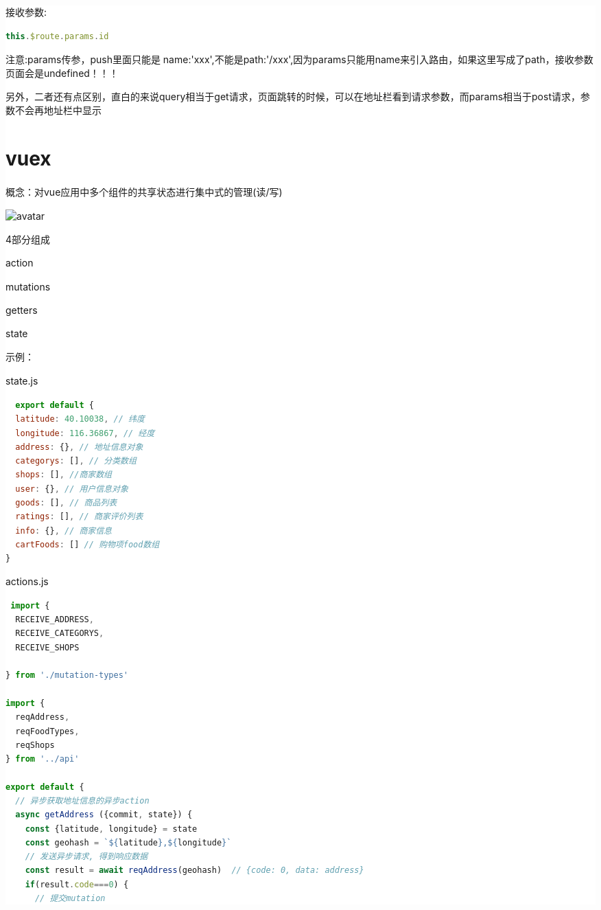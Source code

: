 接收参数:

```js
this.$route.params.id
```

注意:params传参，push里面只能是 name:'xxx',不能是path:'/xxx',因为params只能用name来引入路由，如果这里写成了path，接收参数页面会是undefined！！！

另外，二者还有点区别，直白的来说query相当于get请求，页面跳转的时候，可以在地址栏看到请求参数，而params相当于post请求，参数不会再地址栏中显示

# vuex

概念：对vue应用中多个组件的共享状态进行集中式的管理(读/写)

 ![avatar](https://i.imgur.com/DN0NLXN.png)

 4部分组成

  action

  mutations

  getters

  state

示例：

 state.js

```js
  export default {
  latitude: 40.10038, // 纬度
  longitude: 116.36867, // 经度
  address: {}, // 地址信息对象
  categorys: [], // 分类数组
  shops: [], //商家数组
  user: {}, // 用户信息对象
  goods: [], // 商品列表
  ratings: [], // 商家评价列表
  info: {}, // 商家信息
  cartFoods: [] // 购物项food数组
}
```
 actions.js
```js
 import {
  RECEIVE_ADDRESS,
  RECEIVE_CATEGORYS,
  RECEIVE_SHOPS

} from './mutation-types'

import {
  reqAddress,
  reqFoodTypes,
  reqShops
} from '../api'

export default {
  // 异步获取地址信息的异步action
  async getAddress ({commit, state}) {
    const {latitude, longitude} = state
    const geohash = `${latitude},${longitude}`
    // 发送异步请求, 得到响应数据
    const result = await reqAddress(geohash)  // {code: 0, data: address}
    if(result.code===0) {
      // 提交mutation
```